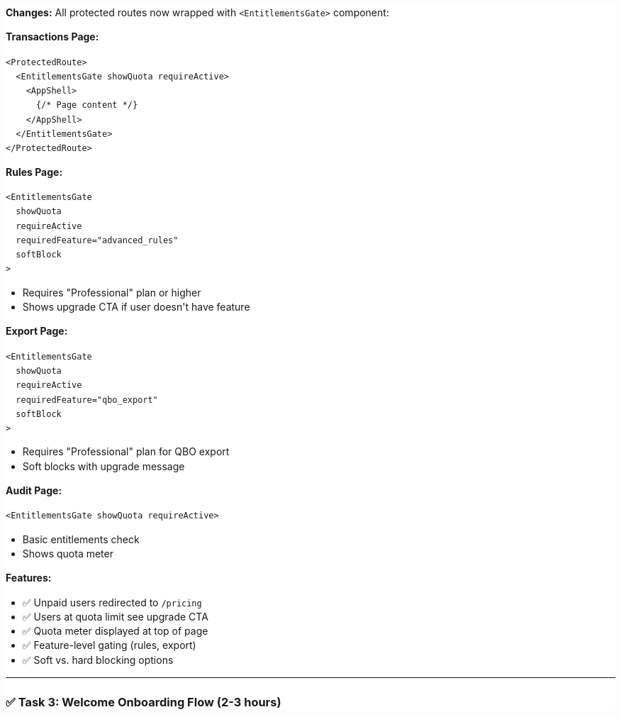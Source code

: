 **Changes:**
All protected routes now wrapped with `<EntitlementsGate>` component:

**Transactions Page:**
```tsx
<ProtectedRoute>
  <EntitlementsGate showQuota requireActive>
    <AppShell>
      {/* Page content */}
    </AppShell>
  </EntitlementsGate>
</ProtectedRoute>
```

**Rules Page:**
```tsx
<EntitlementsGate 
  showQuota 
  requireActive 
  requiredFeature="advanced_rules" 
  softBlock
>
```
- Requires "Professional" plan or higher
- Shows upgrade CTA if user doesn't have feature

**Export Page:**
```tsx
<EntitlementsGate 
  showQuota 
  requireActive 
  requiredFeature="qbo_export" 
  softBlock
>
```
- Requires "Professional" plan for QBO export
- Soft blocks with upgrade message

**Audit Page:**
```tsx
<EntitlementsGate showQuota requireActive>
```
- Basic entitlements check
- Shows quota meter

**Features:**
- ✅ Unpaid users redirected to `/pricing`
- ✅ Users at quota limit see upgrade CTA
- ✅ Quota meter displayed at top of page
- ✅ Feature-level gating (rules, export)
- ✅ Soft vs. hard blocking options

---

### ✅ Task 3: Welcome Onboarding Flow (2-3 hours)
